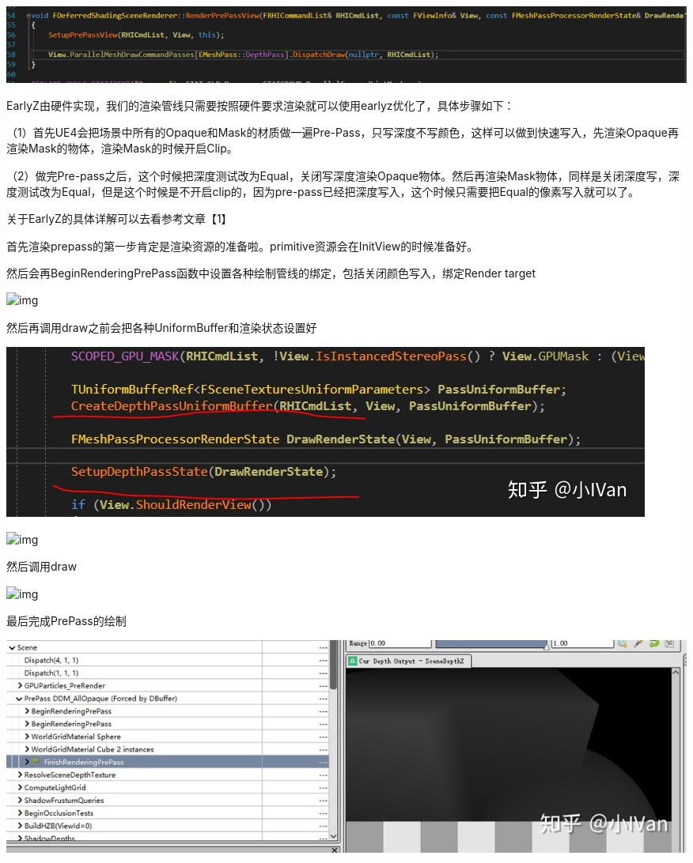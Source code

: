 

![img](DeferenRenderPipeline.assets/v2-c4431b89c91a80c03c2b6262e15b2faf_r.jpg)

EarlyZ由硬件实现，我们的渲染管线只需要按照硬件要求渲染就可以使用earlyz优化了，具体步骤如下：

（1）首先UE4会把场景中所有的Opaque和Mask的材质做一遍Pre-Pass，只写深度不写颜色，这样可以做到快速写入，先渲染Opaque再渲染Mask的物体，渲染Mask的时候开启Clip。

（2）做完Pre-pass之后，这个时候把深度测试改为Equal，关闭写深度渲染Opaque物体。然后再渲染Mask物体，同样是关闭深度写，深度测试改为Equal，但是这个时候是不开启clip的，因为pre-pass已经把深度写入，这个时候只需要把Equal的像素写入就可以了。

关于EarlyZ的具体详解可以去看参考文章【1】

首先渲染prepass的第一步肯定是渲染资源的准备啦。primitive资源会在InitView的时候准备好。

然后会再BeginRenderingPrePass函数中设置各种绘制管线的绑定，包括关闭颜色写入，绑定Render target



![img](https://pic2.zhimg.com/v2-b7bc93523a89f8a71fdcbaff1c5f7741_r.jpg)

然后再调用draw之前会把各种UniformBuffer和渲染状态设置好



![img](DeferenRenderPipeline.assets/v2-2335f9e9be8296914c75dcc0143dc20e_r.jpg)



![img](https://pic1.zhimg.com/v2-222b71e8428210b332c7af6630f59734_r.jpg)

然后调用draw



![img](https://pic2.zhimg.com/v2-2bf33be4490056844784e7f7ca614789_r.jpg)

最后完成PrePass的绘制



![img](DeferenRenderPipeline.assets/v2-f46c8f5ca6bfebefeeb5309fd4da63ba_r.jpg)
